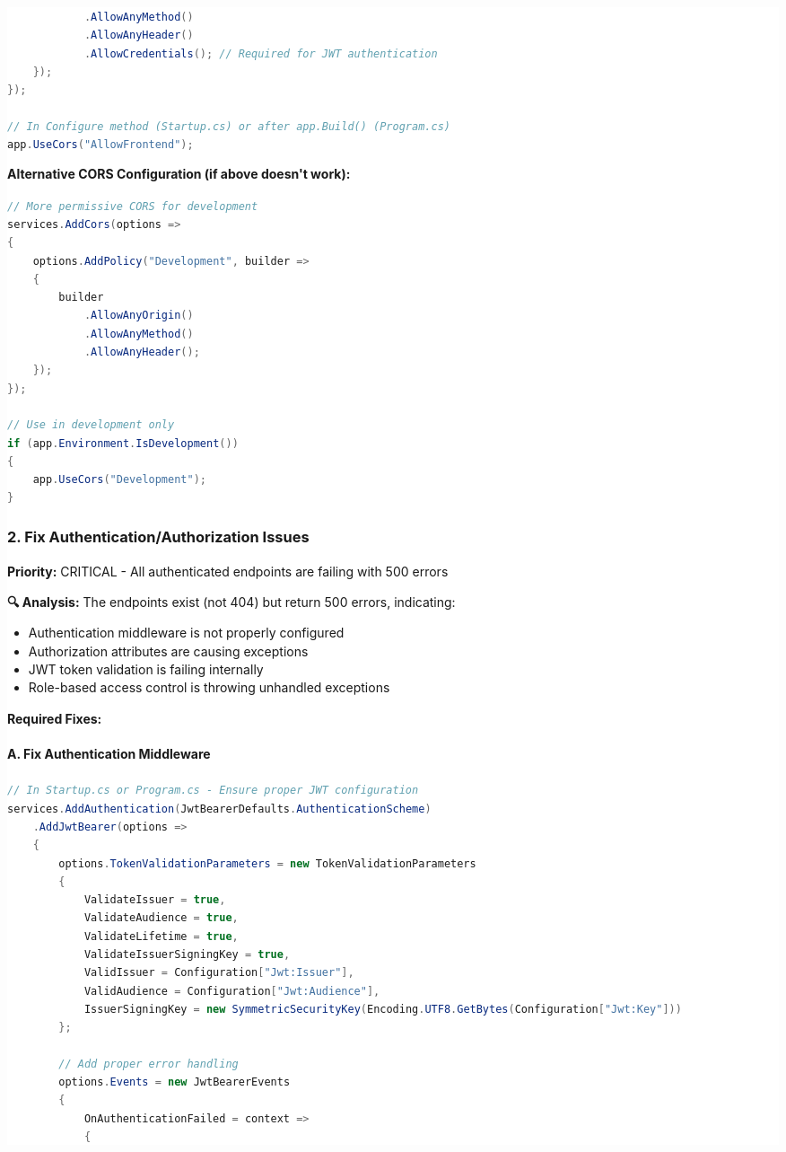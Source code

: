 ```csharp
            .AllowAnyMethod()
            .AllowAnyHeader()
            .AllowCredentials(); // Required for JWT authentication
    });
});

// In Configure method (Startup.cs) or after app.Build() (Program.cs)
app.UseCors("AllowFrontend");
```

**Alternative CORS Configuration (if above doesn't work):**
```csharp
// More permissive CORS for development
services.AddCors(options =>
{
    options.AddPolicy("Development", builder =>
    {
        builder
            .AllowAnyOrigin()
            .AllowAnyMethod()
            .AllowAnyHeader();
    });
});

// Use in development only
if (app.Environment.IsDevelopment())
{
    app.UseCors("Development");
}
```

### 2. Fix Authentication/Authorization Issues
**Priority:** CRITICAL - All authenticated endpoints are failing with 500 errors

**🔍 Analysis:** The endpoints exist (not 404) but return 500 errors, indicating:
- Authentication middleware is not properly configured
- Authorization attributes are causing exceptions
- JWT token validation is failing internally
- Role-based access control is throwing unhandled exceptions

**Required Fixes:**

#### A. Fix Authentication Middleware
```csharp
// In Startup.cs or Program.cs - Ensure proper JWT configuration
services.AddAuthentication(JwtBearerDefaults.AuthenticationScheme)
    .AddJwtBearer(options =>
    {
        options.TokenValidationParameters = new TokenValidationParameters
        {
            ValidateIssuer = true,
            ValidateAudience = true,
            ValidateLifetime = true,
            ValidateIssuerSigningKey = true,
            ValidIssuer = Configuration["Jwt:Issuer"],
            ValidAudience = Configuration["Jwt:Audience"],
            IssuerSigningKey = new SymmetricSecurityKey(Encoding.UTF8.GetBytes(Configuration["Jwt:Key"]))
        };
        
        // Add proper error handling
        options.Events = new JwtBearerEvents
        {
            OnAuthenticationFailed = context =>
            {
```